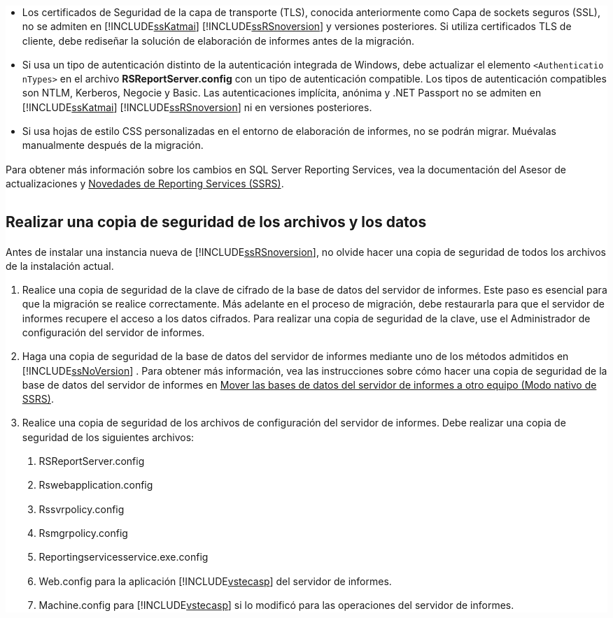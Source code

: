 * Los certificados de Seguridad de la capa de transporte (TLS), conocida anteriormente como Capa de sockets seguros (SSL), no se admiten en [!INCLUDE[ssKatmai](../../includes/sskatmai-md.md)] [!INCLUDE[ssRSnoversion](../../includes/ssrsnoversion-md.md)] y versiones posteriores. Si utiliza certificados TLS de cliente, debe rediseñar la solución de elaboración de informes antes de la migración.  
  
* Si usa un tipo de autenticación distinto de la autenticación integrada de Windows, debe actualizar el elemento `<AuthenticationTypes>` en el archivo **RSReportServer.config** con un tipo de autenticación compatible. Los tipos de autenticación compatibles son NTLM, Kerberos, Negocie y Basic. Las autenticaciones implícita, anónima y .NET Passport no se admiten en [!INCLUDE[ssKatmai](../../includes/sskatmai-md.md)] [!INCLUDE[ssRSnoversion](../../includes/ssrsnoversion-md.md)] ni en versiones posteriores.  
  
* Si usa hojas de estilo CSS personalizadas en el entorno de elaboración de informes, no se podrán migrar. Muévalas manualmente después de la migración.
  
Para obtener más información sobre los cambios en SQL Server Reporting Services, vea la documentación del Asesor de actualizaciones y [Novedades de Reporting Services &#40;SSRS&#41;](../../reporting-services/what-s-new-in-sql-server-reporting-services-ssrs.md).  

## <a name="backup-files-and-data"></a><a name="bkmk_backup"></a> Realizar una copia de seguridad de los archivos y los datos

 Antes de instalar una instancia nueva de [!INCLUDE[ssRSnoversion](../../includes/ssrsnoversion-md.md)], no olvide hacer una copia de seguridad de todos los archivos de la instalación actual.  
  
1. Realice una copia de seguridad de la clave de cifrado de la base de datos del servidor de informes. Este paso es esencial para que la migración se realice correctamente. Más adelante en el proceso de migración, debe restaurarla para que el servidor de informes recupere el acceso a los datos cifrados. Para realizar una copia de seguridad de la clave, use el Administrador de configuración del servidor de informes.  
  
2. Haga una copia de seguridad de la base de datos del servidor de informes mediante uno de los métodos admitidos en [!INCLUDE[ssNoVersion](../../includes/ssnoversion-md.md)] . Para obtener más información, vea las instrucciones sobre cómo hacer una copia de seguridad de la base de datos del servidor de informes en [Mover las bases de datos del servidor de informes a otro equipo &#40;Modo nativo de SSRS&#41;](../../reporting-services/report-server/moving-the-report-server-databases-to-another-computer-ssrs-native-mode.md).  
  
3. Realice una copia de seguridad de los archivos de configuración del servidor de informes. Debe realizar una copia de seguridad de los siguientes archivos:  
  
    1. RSReportServer.config  
  
    2. Rswebapplication.config  
  
    3. Rssvrpolicy.config  
  
    4. Rsmgrpolicy.config  
  
    5. Reportingservicesservice.exe.config  
  
    6. Web.config para la aplicación [!INCLUDE[vstecasp](../../includes/vstecasp-md.md)] del servidor de informes.  
  
    7. Machine.config para [!INCLUDE[vstecasp](../../includes/vstecasp-md.md)] si lo modificó para las operaciones del servidor de informes.  
